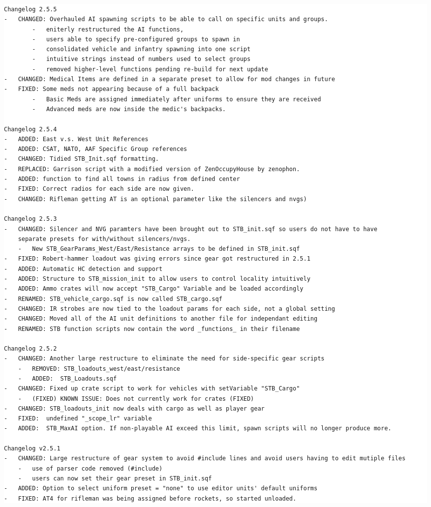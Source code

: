 
	Changelog 2.5.5
	-	CHANGED: Overhauled AI spawning scripts to be able to call on specific units and groups.
			-	eniterly restructured the AI functions,
			- 	users able to specify pre-configured groups to spawn in
			-	consolidated vehicle and infantry spawning into one script
			-	intuitive strings instead of numbers used to select groups
			-	removed higher-level functions pending re-build for next update
	-	CHANGED: Medical Items are defined in a separate preset to allow for mod changes in future
	-	FIXED: Some meds not appearing because of a full backpack
			-	Basic Meds are assigned immediately after uniforms to ensure they are received
			-	Advanced meds are now inside the medic's backpacks.
	
	Changelog 2.5.4
	- 	ADDED: East v.s. West Unit References
	- 	ADDED: CSAT, NATO, AAF Specific Group references
	- 	CHANGED: Tidied STB_Init.sqf formatting.
	- 	REPLACED: Garrison script with a modified version of ZenOccupyHouse by zenophon.
	- 	ADDED: function to find all towns in radius from defined center 
	-	FIXED: Correct radios for each side are now given.
	- 	CHANGED: Rifleman getting AT is an optional parameter like the silencers and nvgs) 
	
	Changelog 2.5.3
	- 	CHANGED: Silencer and NVG paramters have been brought out to STB_init.sqf so users do not have to have
		separate presets for with/without silencers/nvgs.
		-	New STB_GearParams_West/East/Resistance arrays to be defined in STB_init.sqf
	-	FIXED: Robert-hammer loadout was giving errors since gear got restructured in 2.5.1 
	-	ADDED: Automatic HC detection and support
	- 	ADDED: Structure to STB_mission_init to allow users to control locality intuitively
	-	ADDED: Ammo crates will now accept "STB_Cargo" Variable and be loaded accordingly
	-	RENAMED: STB_vehicle_cargo.sqf is now called STB_cargo.sqf
	-	CHANGED: IR strobes are now tied to the loadout params for each side, not a global setting
	- 	CHANGED: Moved all of the AI unit definitions to another file for independant editing
	-	RENAMED: STB function scripts now contain the word _functions_ in their filename

	Changelog 2.5.2
	-	CHANGED: Another large restructure to eliminate the need for side-specific gear scripts
		-	REMOVED: STB_loadouts_west/east/resistance
		-	ADDED:	STB_Loadouts.sqf
	-	CHANGED: Fixed up crate script to work for vehicles with setVariable "STB_Cargo"
		-	(FIXED) KNOWN ISSUE: Does not currently work for crates (FIXED)
	-	CHANGED: STB_loadouts_init now deals with cargo as well as player gear
	-	FIXED:	undefined "_scope_lr" variable
	-	ADDED:	STB_MaxAI option. If non-playable AI exceed this limit, spawn scripts will no longer produce more.

	Changelog v2.5.1
	-	CHANGED: Large restructure of gear system to avoid #include lines and avoid users having to edit mutiple files
		-	use of parser code removed (#include)
		-	users can now set their gear preset in STB_init.sqf
	-	ADDED: Option to select uniform preset = "none" to use editor units' default uniforms
	-	FIXED: AT4 for rifleman was being assigned before rockets, so started unloaded.
